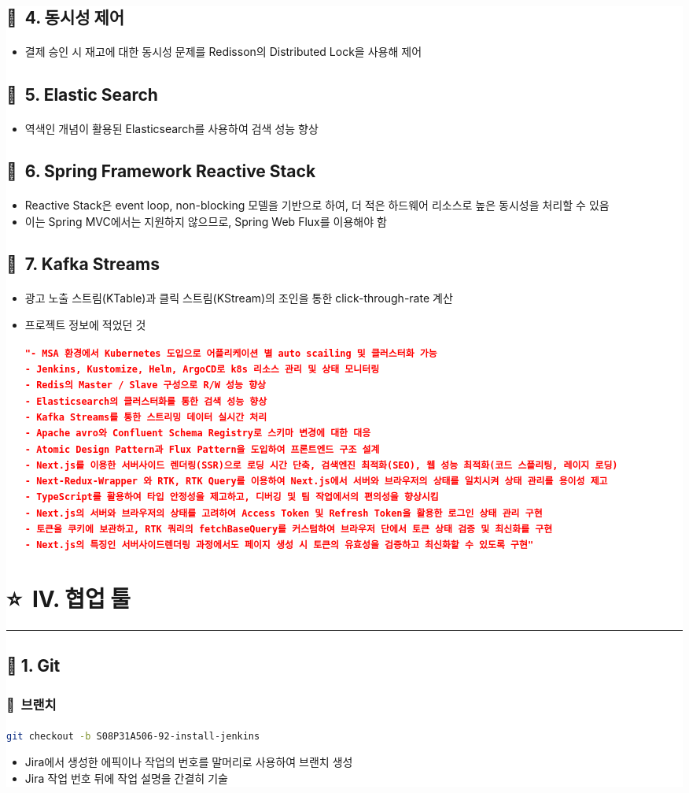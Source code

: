 ## 📌  4. 동시성 제어

- 결제 승인 시 재고에 대한 동시성 문제를 Redisson의 Distributed Lock을 사용해 제어

## 📌  5. Elastic Search

- 역색인 개념이 활용된 Elasticsearch를 사용하여 검색 성능 향상

## 📌  6. Spring Framework Reactive Stack

- Reactive Stack은 event loop, non-blocking 모델을 기반으로 하여, 더 적은 하드웨어 리소스로 높은 동시성을 처리할 수 있음
- 이는 Spring MVC에서는 지원하지 않으므로, Spring Web Flux를 이용해야 함

## 📌  7. Kafka Streams

- 광고 노출 스트림(KTable)과 클릭 스트림(KStream)의 조인을 통한 click-through-rate 계산

- 프로젝트 정보에 적었던 것
    
    ```json
    "- MSA 환경에서 Kubernetes 도입으로 어플리케이션 별 auto scailing 및 클러스터화 가능
    - Jenkins, Kustomize, Helm, ArgoCD로 k8s 리소스 관리 및 상태 모니터링
    - Redis의 Master / Slave 구성으로 R/W 성능 향상
    - Elasticsearch의 클러스터화를 통한 검색 성능 향상
    - Kafka Streams를 통한 스트리밍 데이터 실시간 처리
    - Apache avro와 Confluent Schema Registry로 스키마 변경에 대한 대응
    - Atomic Design Pattern과 Flux Pattern을 도입하여 프론트엔드 구조 설계
    - Next.js를 이용한 서버사이드 렌더링(SSR)으로 로딩 시간 단축, 검색엔진 최적화(SEO), 웹 성능 최적화(코드 스플리팅, 레이지 로딩)
    - Next-Redux-Wrapper 와 RTK, RTK Query를 이용하여 Next.js에서 서버와 브라우저의 상태를 일치시켜 상태 관리를 용이성 제고
    - TypeScript를 활용하여 타입 안정성을 제고하고, 디버깅 및 팀 작업에서의 편의성을 향상시킴
    - Next.js의 서버와 브라우저의 상태를 고려하여 Access Token 및 Refresh Token을 활용한 로그인 상태 관리 구현
    - 토큰을 쿠키에 보관하고, RTK 쿼리의 fetchBaseQuery를 커스텀하여 브라우저 단에서 토큰 상태 검증 및 최신화를 구현
    - Next.js의 특징인 서버사이드렌더링 과정에서도 페이지 생성 시 토큰의 유효성을 검증하고 최신화할 수 있도록 구현"
    ```
    

# ⭐   IV. 협업 툴

---

## 📎  1. Git

### 📌  브랜치

```bash
git checkout -b S08P31A506-92-install-jenkins
```

- Jira에서 생성한 에픽이나 작업의 번호를 말머리로 사용하여 브랜치 생성
- Jira 작업 번호 뒤에 작업 설명을 간결히 기술

